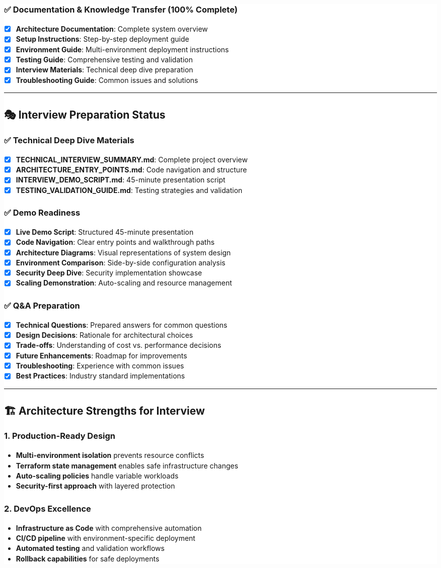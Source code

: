 ### ✅ **Documentation & Knowledge Transfer (100% Complete)**
- [x] **Architecture Documentation**: Complete system overview
- [x] **Setup Instructions**: Step-by-step deployment guide
- [x] **Environment Guide**: Multi-environment deployment instructions
- [x] **Testing Guide**: Comprehensive testing and validation
- [x] **Interview Materials**: Technical deep dive preparation
- [x] **Troubleshooting Guide**: Common issues and solutions

---

## 🎭 Interview Preparation Status

### ✅ **Technical Deep Dive Materials**
- [x] **TECHNICAL_INTERVIEW_SUMMARY.md**: Complete project overview
- [x] **ARCHITECTURE_ENTRY_POINTS.md**: Code navigation and structure
- [x] **INTERVIEW_DEMO_SCRIPT.md**: 45-minute presentation script
- [x] **TESTING_VALIDATION_GUIDE.md**: Testing strategies and validation

### ✅ **Demo Readiness**
- [x] **Live Demo Script**: Structured 45-minute presentation
- [x] **Code Navigation**: Clear entry points and walkthrough paths
- [x] **Architecture Diagrams**: Visual representations of system design
- [x] **Environment Comparison**: Side-by-side configuration analysis
- [x] **Security Deep Dive**: Security implementation showcase
- [x] **Scaling Demonstration**: Auto-scaling and resource management

### ✅ **Q&A Preparation**
- [x] **Technical Questions**: Prepared answers for common questions
- [x] **Design Decisions**: Rationale for architectural choices
- [x] **Trade-offs**: Understanding of cost vs. performance decisions
- [x] **Future Enhancements**: Roadmap for improvements
- [x] **Troubleshooting**: Experience with common issues
- [x] **Best Practices**: Industry standard implementations

---

## 🏗️ Architecture Strengths for Interview

### **1. Production-Ready Design**
- **Multi-environment isolation** prevents resource conflicts
- **Terraform state management** enables safe infrastructure changes
- **Auto-scaling policies** handle variable workloads
- **Security-first approach** with layered protection

### **2. DevOps Excellence**
- **Infrastructure as Code** with comprehensive automation
- **CI/CD pipeline** with environment-specific deployment
- **Automated testing** and validation workflows
- **Rollback capabilities** for safe deployments
